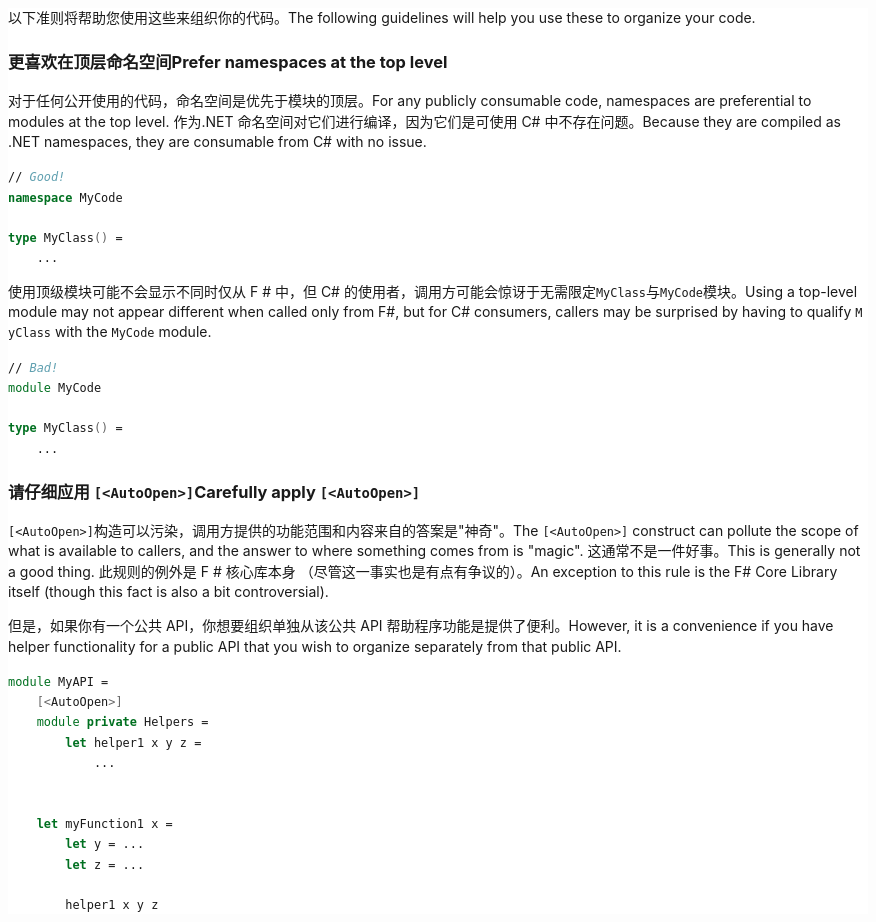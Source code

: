 <span data-ttu-id="0d098-117">以下准则将帮助您使用这些来组织你的代码。</span><span class="sxs-lookup"><span data-stu-id="0d098-117">The following guidelines will help you use these to organize your code.</span></span>

### <a name="prefer-namespaces-at-the-top-level"></a><span data-ttu-id="0d098-118">更喜欢在顶层命名空间</span><span class="sxs-lookup"><span data-stu-id="0d098-118">Prefer namespaces at the top level</span></span>

<span data-ttu-id="0d098-119">对于任何公开使用的代码，命名空间是优先于模块的顶层。</span><span class="sxs-lookup"><span data-stu-id="0d098-119">For any publicly consumable code, namespaces are preferential to modules at the top level.</span></span> <span data-ttu-id="0d098-120">作为.NET 命名空间对它们进行编译，因为它们是可使用 C# 中不存在问题。</span><span class="sxs-lookup"><span data-stu-id="0d098-120">Because they are compiled as .NET namespaces, they are consumable from C# with no issue.</span></span>

```fsharp
// Good!
namespace MyCode

type MyClass() =
    ...
```

<span data-ttu-id="0d098-121">使用顶级模块可能不会显示不同时仅从 F # 中，但 C# 的使用者，调用方可能会惊讶于无需限定`MyClass`与`MyCode`模块。</span><span class="sxs-lookup"><span data-stu-id="0d098-121">Using a top-level module may not appear different when called only from F#, but for C# consumers, callers may be surprised by having to qualify `MyClass` with the `MyCode` module.</span></span>

```fsharp
// Bad!
module MyCode

type MyClass() =
    ...
```

### <a name="carefully-apply-autoopen"></a><span data-ttu-id="0d098-122">请仔细应用 `[<AutoOpen>]`</span><span class="sxs-lookup"><span data-stu-id="0d098-122">Carefully apply `[<AutoOpen>]`</span></span>

<span data-ttu-id="0d098-123">`[<AutoOpen>]`构造可以污染，调用方提供的功能范围和内容来自的答案是"神奇"。</span><span class="sxs-lookup"><span data-stu-id="0d098-123">The `[<AutoOpen>]` construct can pollute the scope of what is available to callers, and the answer to where something comes from is "magic".</span></span> <span data-ttu-id="0d098-124">这通常不是一件好事。</span><span class="sxs-lookup"><span data-stu-id="0d098-124">This is generally not a good thing.</span></span> <span data-ttu-id="0d098-125">此规则的例外是 F # 核心库本身 （尽管这一事实也是有点有争议的）。</span><span class="sxs-lookup"><span data-stu-id="0d098-125">An exception to this rule is the F# Core Library itself (though this fact is also a bit controversial).</span></span>

<span data-ttu-id="0d098-126">但是，如果你有一个公共 API，你想要组织单独从该公共 API 帮助程序功能是提供了便利。</span><span class="sxs-lookup"><span data-stu-id="0d098-126">However, it is a convenience if you have helper functionality for a public API that you wish to organize separately from that public API.</span></span>

```fsharp
module MyAPI =
    [<AutoOpen>]
    module private Helpers =
        let helper1 x y z =
            ...


    let myFunction1 x =
        let y = ...
        let z = ...

        helper1 x y z
```
